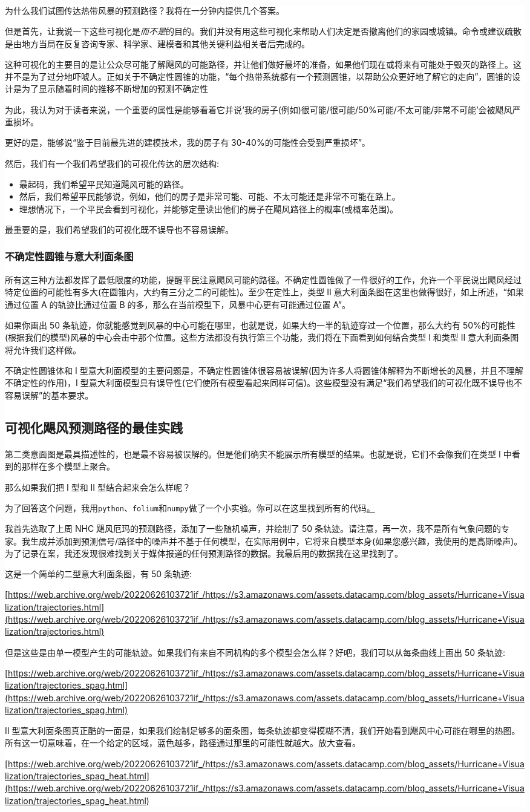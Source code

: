 为什么我们试图传达热带风暴的预测路径？我将在一分钟内提供几个答案。

但是首先，让我说一下这些可视化是*而不是*的目的。我们并没有用这些可视化来帮助人们决定是否撤离他们的家园或城镇。命令或建议疏散是由地方当局在反复咨询专家、科学家、建模者和其他关键利益相关者后完成的。

这种可视化的主要目的是让公众尽可能了解飓风的可能路径，并让他们做好最坏的准备，如果他们现在或将来有可能处于毁灭的路径上。这并不是为了过分地吓唬人。正如关于不确定性圆锥的功能，“每个热带系统都有一个预测圆锥，以帮助公众更好地了解它的走向”，圆锥的设计是为了显示随着时间的推移不断增加的预测不确定性

为此，我认为对于读者来说，一个重要的属性是能够看着它并说‘我的房子(例如)很可能/很可能/50%可能/不太可能/非常不可能’会被飓风严重损坏。

更好的是，能够说“鉴于目前最先进的建模技术，我的房子有 30-40%的可能性会受到严重损坏”。

然后，我们有一个我们希望我们的可视化传达的层次结构:

*   最起码，我们希望平民知道飓风可能的路径。
*   然后，我们希望平民能够说，例如，他们的房子是非常可能、可能、不太可能还是非常不可能在路上。
*   理想情况下，一个平民会看到可视化，并能够定量读出他们的房子在飓风路径上的概率(或概率范围)。

最重要的是，我们希望我们的可视化既不误导也不容易误解。

### 不确定性圆锥与意大利面条图

所有这三种方法都发挥了最低限度的功能，提醒平民注意飓风可能的路径。不确定性圆锥做了一件很好的工作，允许一个平民说出飓风经过特定位置的可能性有多大(在圆锥内，大约有三分之二的可能性)。至少在定性上，类型 II 意大利面条图在这里也做得很好，如上所述，“如果通过位置 A 的轨迹比通过位置 B 的多，那么在当前模型下，风暴中心更有可能通过位置 A”。

如果你画出 50 条轨迹，你就能感觉到风暴的中心可能在哪里，也就是说，如果大约一半的轨迹穿过一个位置，那么大约有 50%的可能性(根据我们的模型)风暴的中心会击中那个位置。这些方法都没有执行第三个功能，我们将在下面看到如何结合类型 I 和类型 II 意大利面条图将允许我们这样做。

不确定性圆锥体和 I 型意大利面模型的主要问题是，不确定性圆锥体很容易被误解(因为许多人将圆锥体解释为不断增长的风暴，并且不理解不确定性的作用)，I 型意大利面模型具有误导性(它们使所有模型看起来同样可信)。这些模型没有满足“我们希望我们的可视化既不误导也不容易误解”的基本要求。

## 可视化飓风预测路径的最佳实践

第二类意面图是最具描述性的，也是最不容易被误解的。但是他们确实不能展示所有模型的结果。也就是说，它们不会像我们在类型 I 中看到的那样在多个模型上聚合。

那么如果我们把 I 型和 II 型结合起来会怎么样呢？

为了回答这个问题，我用`python`、`folium`和`numpy`做了一个小实验。你可以在这里找到所有的代码[。](https://web.archive.org/web/20220626103721/https://github.com/datacamp/community-hurricane-visualizations)

我首先选取了上周 NHC 飓风厄玛的预测路径，添加了一些随机噪声，并绘制了 50 条轨迹。请注意，再一次，我不是所有气象问题的专家。我生成并添加到预测信号/路径中的噪声并不基于任何模型，在实际用例中，它将来自模型本身(如果您感兴趣，我使用的是高斯噪声)。为了记录在案，我还发现很难找到关于媒体报道的任何预测路径的数据。我最后用的数据我在这里找到了。

这是一个简单的二型意大利面条图，有 50 条轨迹:

[https://web.archive.org/web/20220626103721if_/https://s3.amazonaws.com/assets.datacamp.com/blog_assets/Hurricane+Visualization/trajectories.html](https://web.archive.org/web/20220626103721if_/https://s3.amazonaws.com/assets.datacamp.com/blog_assets/Hurricane+Visualization/trajectories.html)

但是这些是由单一模型产生的可能轨迹。如果我们有来自不同机构的多个模型会怎么样？好吧，我们可以从每条曲线上画出 50 条轨迹:

[https://web.archive.org/web/20220626103721if_/https://s3.amazonaws.com/assets.datacamp.com/blog_assets/Hurricane+Visualization/trajectories_spag.html](https://web.archive.org/web/20220626103721if_/https://s3.amazonaws.com/assets.datacamp.com/blog_assets/Hurricane+Visualization/trajectories_spag.html)

II 型意大利面条图真正酷的一面是，如果我们绘制足够多的面条图，每条轨迹都变得模糊不清，我们开始看到飓风中心可能在哪里的热图。所有这一切意味着，在一个给定的区域，蓝色越多，路径通过那里的可能性就越大。放大查看。

[https://web.archive.org/web/20220626103721if_/https://s3.amazonaws.com/assets.datacamp.com/blog_assets/Hurricane+Visualization/trajectories_spag_heat.html](https://web.archive.org/web/20220626103721if_/https://s3.amazonaws.com/assets.datacamp.com/blog_assets/Hurricane+Visualization/trajectories_spag_heat.html)

